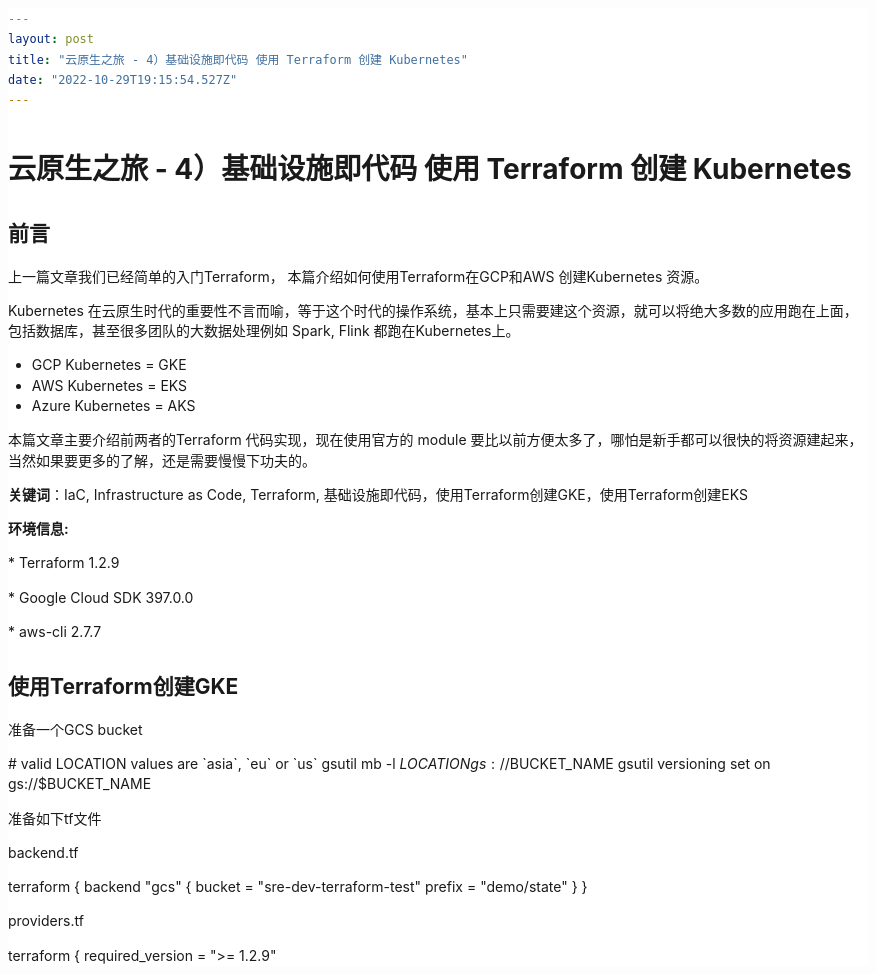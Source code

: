 ```yaml
---
layout: post
title: "云原生之旅 - 4）基础设施即代码 使用 Terraform 创建 Kubernetes"
date: "2022-10-29T19:15:54.527Z"
---
```

云原生之旅 - 4）基础设施即代码 使用 Terraform 创建 Kubernetes
============================================

前言
--

上一篇文章我们已经简单的入门Terraform， 本篇介绍如何使用Terraform在GCP和AWS 创建Kubernetes 资源。

Kubernetes 在云原生时代的重要性不言而喻，等于这个时代的操作系统，基本上只需要建这个资源，就可以将绝大多数的应用跑在上面，包括数据库，甚至很多团队的大数据处理例如 Spark, Flink 都跑在Kubernetes上。

*   GCP Kubernetes = GKE
*   AWS Kubernetes = EKS
*   Azure Kubernetes = AKS

本篇文章主要介绍前两者的Terraform 代码实现，现在使用官方的 module 要比以前方便太多了，哪怕是新手都可以很快的将资源建起来，当然如果要更多的了解，还是需要慢慢下功夫的。

**关键词**：IaC, Infrastructure as Code, Terraform, 基础设施即代码，使用Terraform创建GKE，使用Terraform创建EKS

**环境信息:**

\* Terraform 1.2.9

\* Google Cloud SDK 397.0.0

\* aws-cli 2.7.7

使用Terraform创建GKE
----------------

准备一个GCS bucket  

\# valid LOCATION values are \`asia\`, \`eu\` or \`us\`
gsutil mb -l $LOCATION gs://$BUCKET\_NAME
gsutil versioning set on gs://$BUCKET\_NAME

准备如下tf文件

backend.tf

terraform {
  backend "gcs" {
    bucket = "sre-dev-terraform-test"
    prefix = "demo/state"
  }
}

providers.tf

terraform {
  required\_version = ">= 1.2.9"
